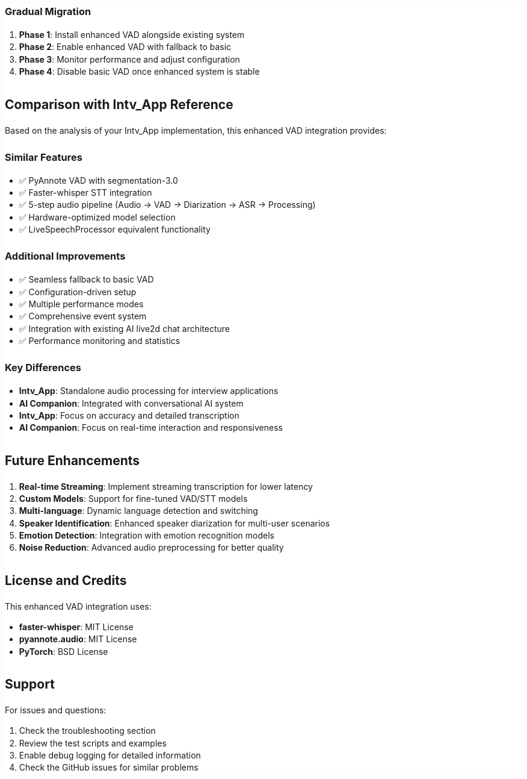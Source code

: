 ### Gradual Migration

1. **Phase 1**: Install enhanced VAD alongside existing system
2. **Phase 2**: Enable enhanced VAD with fallback to basic
3. **Phase 3**: Monitor performance and adjust configuration
4. **Phase 4**: Disable basic VAD once enhanced system is stable

## Comparison with Intv_App Reference

Based on the analysis of your Intv_App implementation, this enhanced VAD integration provides:

### Similar Features
- ✅ PyAnnote VAD with segmentation-3.0
- ✅ Faster-whisper STT integration
- ✅ 5-step audio pipeline (Audio → VAD → Diarization → ASR → Processing)
- ✅ Hardware-optimized model selection
- ✅ LiveSpeechProcessor equivalent functionality

### Additional Improvements
- ✅ Seamless fallback to basic VAD
- ✅ Configuration-driven setup
- ✅ Multiple performance modes
- ✅ Comprehensive event system
- ✅ Integration with existing AI live2d chat architecture
- ✅ Performance monitoring and statistics

### Key Differences
- **Intv_App**: Standalone audio processing for interview applications
- **AI Companion**: Integrated with conversational AI system
- **Intv_App**: Focus on accuracy and detailed transcription
- **AI Companion**: Focus on real-time interaction and responsiveness

## Future Enhancements

1. **Real-time Streaming**: Implement streaming transcription for lower latency
2. **Custom Models**: Support for fine-tuned VAD/STT models
3. **Multi-language**: Dynamic language detection and switching
4. **Speaker Identification**: Enhanced speaker diarization for multi-user scenarios
5. **Emotion Detection**: Integration with emotion recognition models
6. **Noise Reduction**: Advanced audio preprocessing for better quality

## License and Credits

This enhanced VAD integration uses:
- **faster-whisper**: MIT License
- **pyannote.audio**: MIT License
- **PyTorch**: BSD License

## Support

For issues and questions:
1. Check the troubleshooting section
2. Review the test scripts and examples
3. Enable debug logging for detailed information
4. Check the GitHub issues for similar problems

